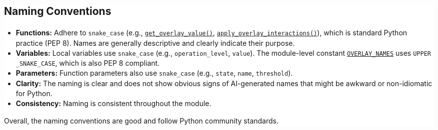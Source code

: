 ## Naming Conventions

-   **Functions:** Adhere to `snake_case` (e.g., [`get_overlay_value()`](symbolic_system/overlays.py:31), [`apply_overlay_interactions()`](symbolic_system/overlays.py:90)), which is standard Python practice (PEP 8). Names are generally descriptive and clearly indicate their purpose.
-   **Variables:** Local variables use `snake_case` (e.g., `operation_level`, `value`). The module-level constant [`OVERLAY_NAMES`](symbolic_system/overlays.py:27) uses `UPPER_SNAKE_CASE`, which is also PEP 8 compliant.
-   **Parameters:** Function parameters also use `snake_case` (e.g., `state`, `name`, `threshold`).
-   **Clarity:** The naming is clear and does not show obvious signs of AI-generated names that might be awkward or non-idiomatic for Python.
-   **Consistency:** Naming is consistent throughout the module.

Overall, the naming conventions are good and follow Python community standards.